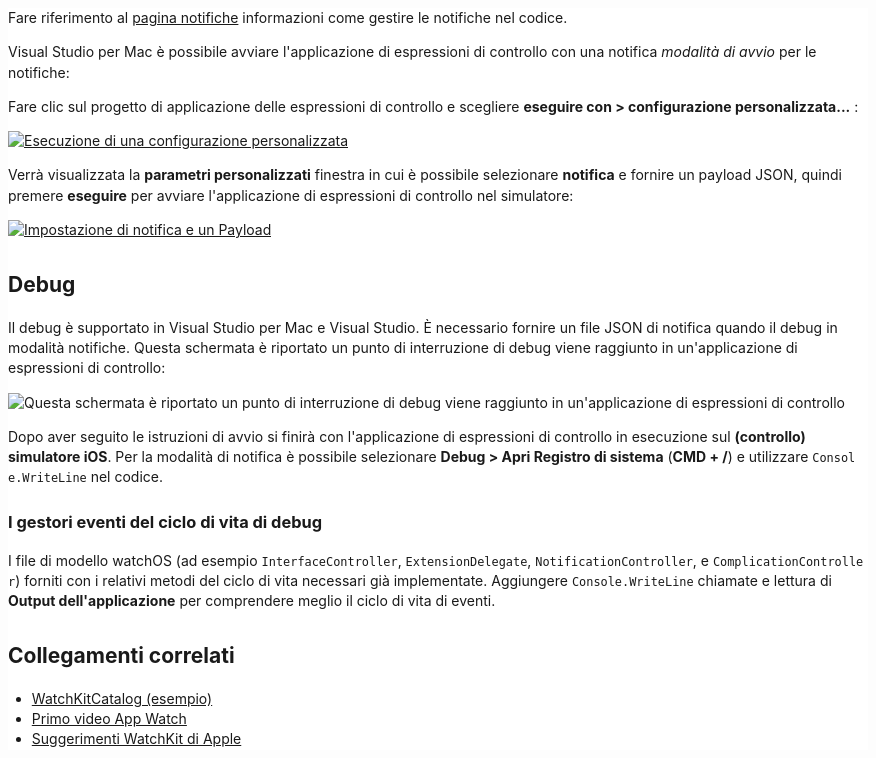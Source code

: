Fare riferimento al [pagina notifiche](~/ios/watchos/platform/notifications.md) informazioni come gestire le notifiche nel codice.


Visual Studio per Mac è possibile avviare l'applicazione di espressioni di controllo con una notifica _modalità di avvio_ per le notifiche:



Fare clic sul progetto di applicazione delle espressioni di controllo e scegliere **eseguire con > configurazione personalizzata...** :


[![](installation-images/runwith-customparams-sml.png "Esecuzione di una configurazione personalizzata")](installation-images/runwith-customparams.png#lightbox)


Verrà visualizzata la **parametri personalizzati** finestra in cui è possibile selezionare **notifica** e fornire un payload JSON, quindi premere **eseguire** per avviare l'applicazione di espressioni di controllo nel simulatore:


[![](installation-images/runwith-execargs-sml.png "Impostazione di notifica e un Payload")](installation-images/runwith-execargs.png#lightbox)



## <a name="debugging"></a>Debug

Il debug è supportato in Visual Studio per Mac e Visual Studio.
È necessario fornire un file JSON di notifica quando il debug in modalità notifiche. Questa schermata è riportato un punto di interruzione di debug viene raggiunto in un'applicazione di espressioni di controllo:

![](installation-images/debug-sml.png "Questa schermata è riportato un punto di interruzione di debug viene raggiunto in un'applicazione di espressioni di controllo")

Dopo aver seguito le istruzioni di avvio si finirà con l'applicazione di espressioni di controllo in esecuzione sul **(controllo) simulatore iOS**.
Per la modalità di notifica è possibile selezionare **Debug > Apri Registro di sistema** (**CMD + /**) e utilizzare `Console.WriteLine` nel codice.

### <a name="debugging-lifecycle-event-handlers"></a>I gestori eventi del ciclo di vita di debug



I file di modello watchOS (ad esempio `InterfaceController`, `ExtensionDelegate`, `NotificationController`, e `ComplicationController`) forniti con i relativi metodi del ciclo di vita necessari già implementate. Aggiungere `Console.WriteLine` chiamate e lettura di **Output dell'applicazione** per comprendere meglio il ciclo di vita di eventi.



## <a name="related-links"></a>Collegamenti correlati

- [WatchKitCatalog (esempio)](https://developer.xamarin.com/samples/monotouch/watchOS/WatchKitCatalog/)
- [Primo video App Watch](http://blog.xamarin.com/your-first-watch-kit-app/)
- [Suggerimenti WatchKit di Apple](https://developer.apple.com/watchkit/tips/)
